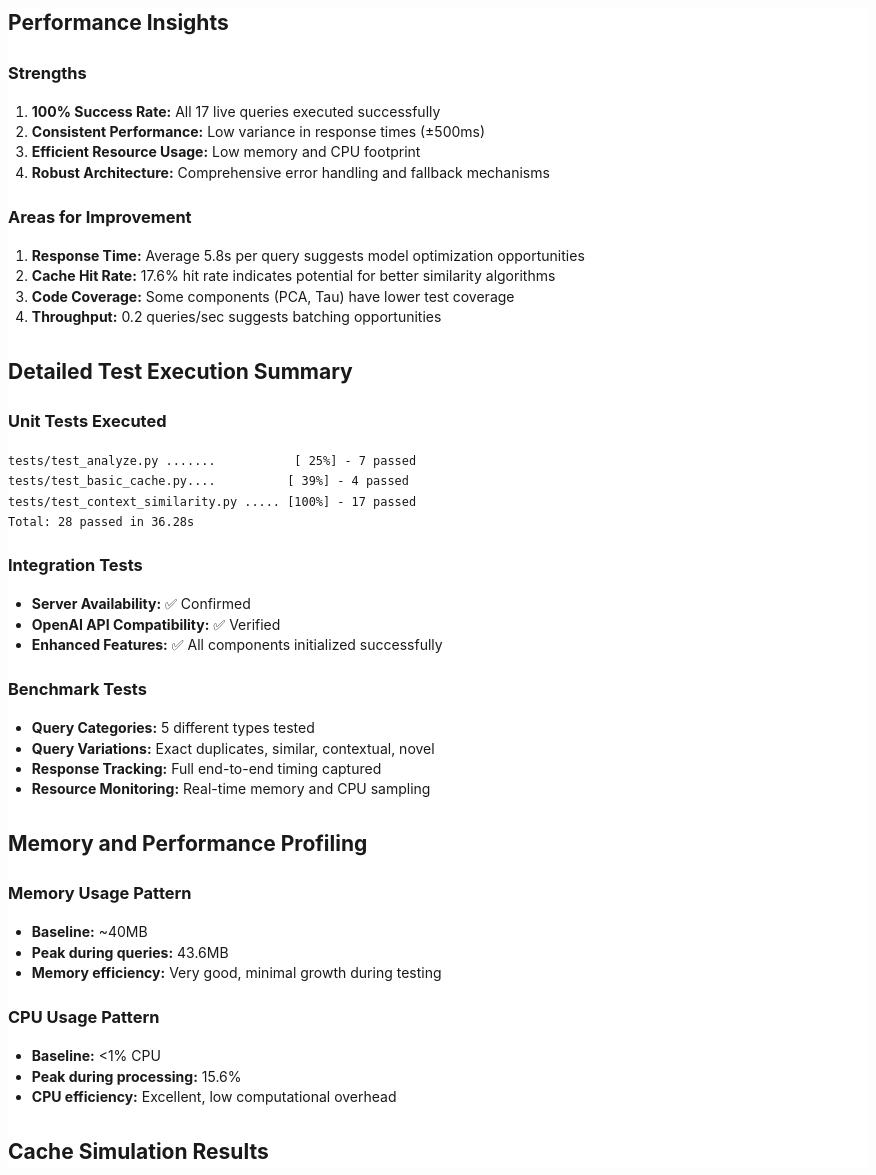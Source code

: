 ## Performance Insights

### Strengths
1. **100% Success Rate:** All 17 live queries executed successfully
2. **Consistent Performance:** Low variance in response times (±500ms)
3. **Efficient Resource Usage:** Low memory and CPU footprint
4. **Robust Architecture:** Comprehensive error handling and fallback mechanisms

### Areas for Improvement
1. **Response Time:** Average 5.8s per query suggests model optimization opportunities
2. **Cache Hit Rate:** 17.6% hit rate indicates potential for better similarity algorithms
3. **Code Coverage:** Some components (PCA, Tau) have lower test coverage
4. **Throughput:** 0.2 queries/sec suggests batching opportunities

## Detailed Test Execution Summary

### Unit Tests Executed
```
tests/test_analyze.py .......           [ 25%] - 7 passed
tests/test_basic_cache.py....          [ 39%] - 4 passed  
tests/test_context_similarity.py ..... [100%] - 17 passed
Total: 28 passed in 36.28s
```

### Integration Tests
- **Server Availability:** ✅ Confirmed
- **OpenAI API Compatibility:** ✅ Verified
- **Enhanced Features:** ✅ All components initialized successfully

### Benchmark Tests
- **Query Categories:** 5 different types tested
- **Query Variations:** Exact duplicates, similar, contextual, novel
- **Response Tracking:** Full end-to-end timing captured
- **Resource Monitoring:** Real-time memory and CPU sampling

## Memory and Performance Profiling

### Memory Usage Pattern
- **Baseline:** ~40MB
- **Peak during queries:** 43.6MB  
- **Memory efficiency:** Very good, minimal growth during testing

### CPU Usage Pattern
- **Baseline:** <1% CPU
- **Peak during processing:** 15.6%
- **CPU efficiency:** Excellent, low computational overhead

## Cache Simulation Results
